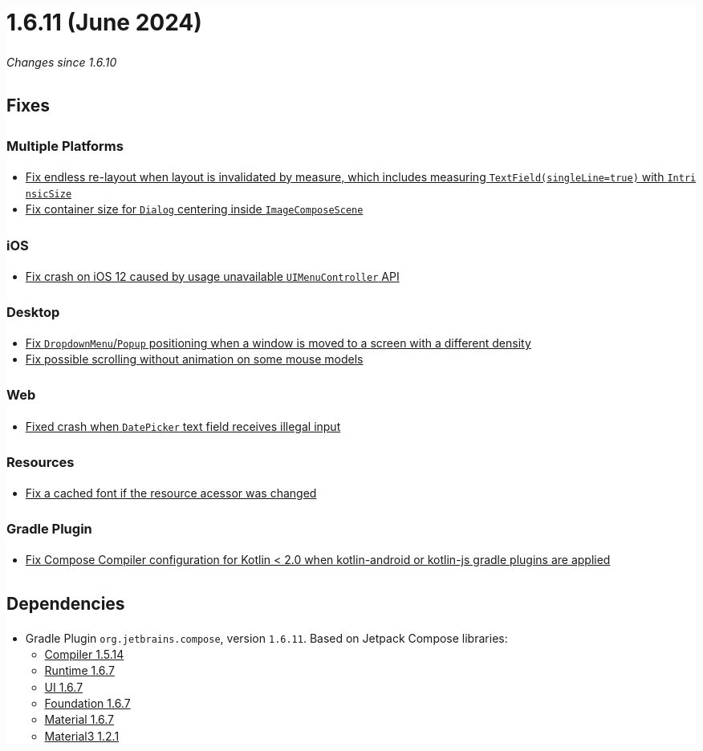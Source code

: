# 1.6.11 (June 2024)

_Changes since 1.6.10_

## Fixes

### Multiple Platforms

- [Fix endless re-layout when layout is invalidated by measure, which includes measuring `TextField(singleLine=true)` with `IntrinsicSize`](https://github.com/JetBrains/compose-multiplatform-core/pull/1355)
- [Fix container size for `Dialog` centering inside `ImageComposeScene`](https://github.com/JetBrains/compose-multiplatform-core/pull/1375)

### iOS

- [Fix crash on iOS 12 caused by usage unavailable `UIMenuController` API](https://github.com/JetBrains/compose-multiplatform-core/pull/1361)

### Desktop

- [Fix `DropdownMenu`/`Popup` positioning when a window is moved to a screen with a different density](https://github.com/JetBrains/compose-multiplatform-core/pull/1333)
- [Fix possible scrolling without animation on some mouse models](https://github.com/JetBrains/compose-multiplatform-core/pull/1326)

### Web

- [Fixed crash when `DatePicker` text field receives illegal input](https://github.com/JetBrains/compose-multiplatform-core/pull/1368)

### Resources

- [Fix a cached font if the resource acessor was changed](https://github.com/JetBrains/compose-multiplatform/pull/4864)

### Gradle Plugin

- [Fix Compose Compiler configuration for Kotlin < 2.0 when kotlin-android or kotlin-js gradle plugins are applied](https://github.com/JetBrains/compose-multiplatform/pull/4879)

## Dependencies

- Gradle Plugin `org.jetbrains.compose`, version `1.6.11`. Based on Jetpack Compose libraries:
  - [Compiler 1.5.14](https://developer.android.com/jetpack/androidx/releases/compose-compiler#1.5.14)
  - [Runtime 1.6.7](https://developer.android.com/jetpack/androidx/releases/compose-runtime#1.6.7)
  - [UI 1.6.7](https://developer.android.com/jetpack/androidx/releases/compose-ui#1.6.7)
  - [Foundation 1.6.7](https://developer.android.com/jetpack/androidx/releases/compose-foundation#1.6.7)
  - [Material 1.6.7](https://developer.android.com/jetpack/androidx/releases/compose-material#1.6.7)
  - [Material3 1.2.1](https://developer.android.com/jetpack/androidx/releases/compose-material3#1.2.1)
